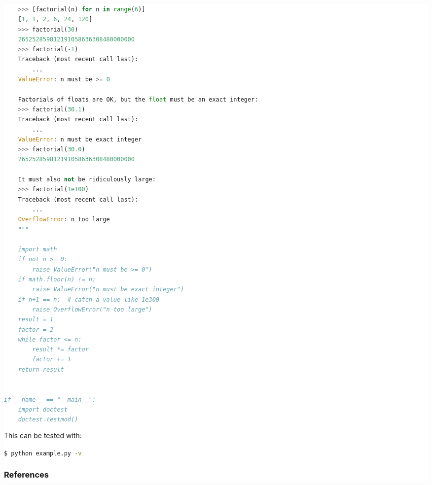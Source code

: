 ```python
    >>> [factorial(n) for n in range(6)]
    [1, 1, 2, 6, 24, 120]
    >>> factorial(30)
    265252859812191058636308480000000
    >>> factorial(-1)
    Traceback (most recent call last):
        ...
    ValueError: n must be >= 0

    Factorials of floats are OK, but the float must be an exact integer:
    >>> factorial(30.1)
    Traceback (most recent call last):
        ...
    ValueError: n must be exact integer
    >>> factorial(30.0)
    265252859812191058636308480000000

    It must also not be ridiculously large:
    >>> factorial(1e100)
    Traceback (most recent call last):
        ...
    OverflowError: n too large
    """

    import math
    if not n >= 0:
        raise ValueError("n must be >= 0")
    if math.floor(n) != n:
        raise ValueError("n must be exact integer")
    if n+1 == n:  # catch a value like 1e300
        raise OverflowError("n too large")
    result = 1
    factor = 2
    while factor <= n:
        result *= factor
        factor += 1
    return result


if __name__ == "__main__":
    import doctest
    doctest.testmod()
```

This can be tested with:

```bash
$ python example.py -v
```

### References
